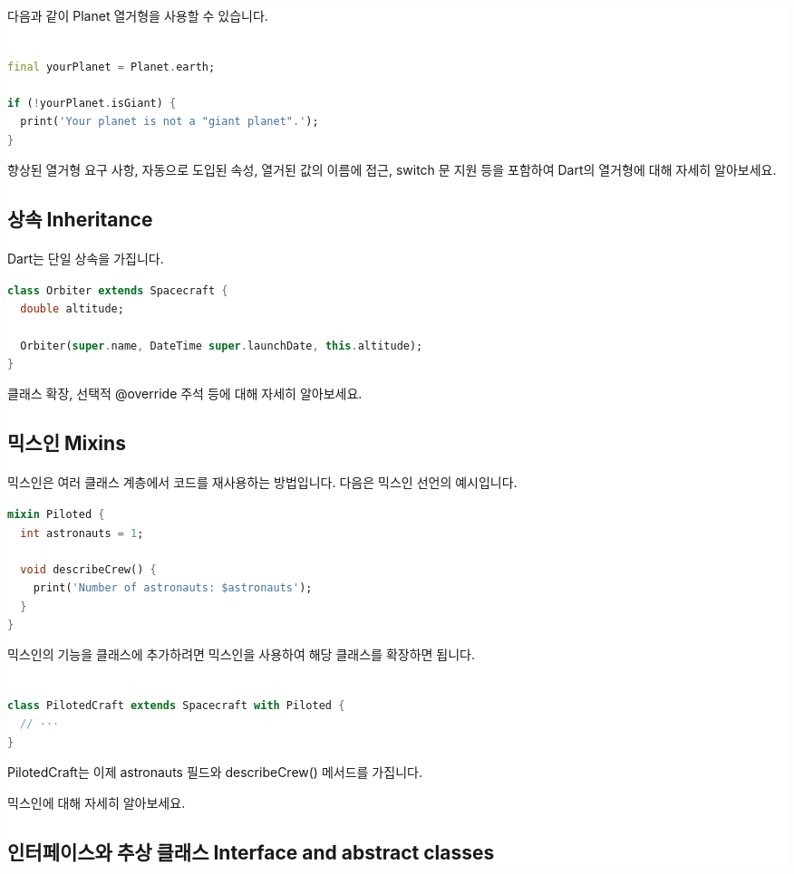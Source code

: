 다음과 같이 Planet 열거형을 사용할 수 있습니다.

```dart

final yourPlanet = Planet.earth;

if (!yourPlanet.isGiant) {
  print('Your planet is not a "giant planet".');
}
```

향상된 열거형 요구 사항, 자동으로 도입된 속성, 열거된 값의 이름에 접근, switch 문 지원 등을 포함하여 Dart의 열거형에 대해 자세히 알아보세요.

## 상속 Inheritance

Dart는 단일 상속을 가집니다.

```dart
class Orbiter extends Spacecraft {
  double altitude;

  Orbiter(super.name, DateTime super.launchDate, this.altitude);
}
```

클래스 확장, 선택적 @override 주석 등에 대해 자세히 알아보세요.

## 믹스인 Mixins

믹스인은 여러 클래스 계층에서 코드를 재사용하는 방법입니다. 다음은 믹스인 선언의 예시입니다.

```dart
mixin Piloted {
  int astronauts = 1;

  void describeCrew() {
    print('Number of astronauts: $astronauts');
  }
}
```

믹스인의 기능을 클래스에 추가하려면 믹스인을 사용하여 해당 클래스를 확장하면 됩니다.

```dart

class PilotedCraft extends Spacecraft with Piloted {
  // ···
}
```

PilotedCraft는 이제 astronauts 필드와 describeCrew() 메서드를 가집니다.

믹스인에 대해 자세히 알아보세요.

## 인터페이스와 추상 클래스 Interface and abstract classes
